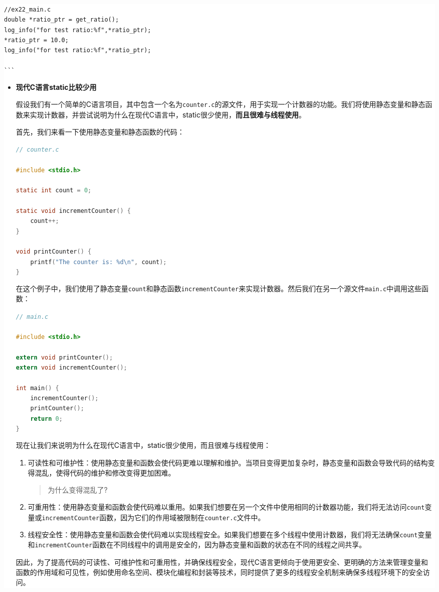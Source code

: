     //ex22_main.c
    double *ratio_ptr = get_ratio();
    log_info("for test ratio:%f",*ratio_ptr);
    *ratio_ptr = 10.0;
    log_info("for test ratio:%f",*ratio_ptr);
    
    ```

    



- **现代C语言static比较少用**

    假设我们有一个简单的C语言项目，其中包含一个名为`counter.c`的源文件，用于实现一个计数器的功能。我们将使用静态变量和静态函数来实现计数器，并尝试说明为什么在现代C语言中，static很少使用，**而且很难与线程使用**。

    首先，我们来看一下使用静态变量和静态函数的代码：

    ```c
    // counter.c
    
    #include <stdio.h>
    
    static int count = 0;
    
    static void incrementCounter() {
        count++;
    }
    
    void printCounter() {
        printf("The counter is: %d\n", count);
    }
    ```

    在这个例子中，我们使用了静态变量`count`和静态函数`incrementCounter`来实现计数器。然后我们在另一个源文件`main.c`中调用这些函数：

    ```c
    // main.c
    
    #include <stdio.h>
    
    extern void printCounter();
    extern void incrementCounter();
    
    int main() {
        incrementCounter();
        printCounter();
        return 0;
    }
    ```

    现在让我们来说明为什么在现代C语言中，static很少使用，而且很难与线程使用：

    1. 可读性和可维护性：使用静态变量和函数会使代码更难以理解和维护。当项目变得更加复杂时，静态变量和函数会导致代码的结构变得混乱，使得代码的维护和修改变得更加困难。

        > 为什么变得混乱了?

    2. 可重用性：使用静态变量和函数会使代码难以重用。如果我们想要在另一个文件中使用相同的计数器功能，我们将无法访问`count`变量或`incrementCounter`函数，因为它们的作用域被限制在`counter.c`文件中。

    3. 线程安全性：使用静态变量和函数会使代码难以实现线程安全。如果我们想要在多个线程中使用计数器，我们将无法确保`count`变量和`incrementCounter`函数在不同线程中的调用是安全的，因为静态变量和函数的状态在不同的线程之间共享。

    因此，为了提高代码的可读性、可维护性和可重用性，并确保线程安全，现代C语言更倾向于使用更安全、更明确的方法来管理变量和函数的作用域和可见性，例如使用命名空间、模块化编程和封装等技术，同时提供了更多的线程安全机制来确保多线程环境下的安全访问。









